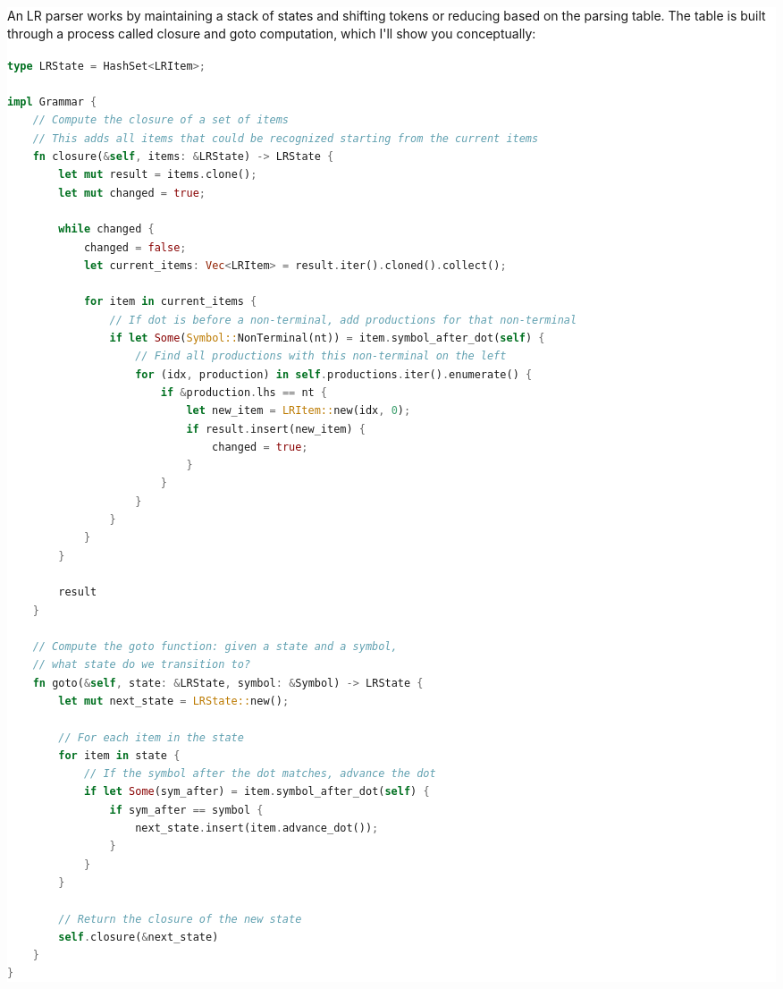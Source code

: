 An LR parser works by maintaining a stack of states and shifting tokens or reducing based on the parsing table. The table is built through a process called closure and goto computation, which I'll show you conceptually:

```rust
type LRState = HashSet<LRItem>;

impl Grammar {
    // Compute the closure of a set of items
    // This adds all items that could be recognized starting from the current items
    fn closure(&self, items: &LRState) -> LRState {
        let mut result = items.clone();
        let mut changed = true;
        
        while changed {
            changed = false;
            let current_items: Vec<LRItem> = result.iter().cloned().collect();
            
            for item in current_items {
                // If dot is before a non-terminal, add productions for that non-terminal
                if let Some(Symbol::NonTerminal(nt)) = item.symbol_after_dot(self) {
                    // Find all productions with this non-terminal on the left
                    for (idx, production) in self.productions.iter().enumerate() {
                        if &production.lhs == nt {
                            let new_item = LRItem::new(idx, 0);
                            if result.insert(new_item) {
                                changed = true;
                            }
                        }
                    }
                }
            }
        }
        
        result
    }
    
    // Compute the goto function: given a state and a symbol,
    // what state do we transition to?
    fn goto(&self, state: &LRState, symbol: &Symbol) -> LRState {
        let mut next_state = LRState::new();
        
        // For each item in the state
        for item in state {
            // If the symbol after the dot matches, advance the dot
            if let Some(sym_after) = item.symbol_after_dot(self) {
                if sym_after == symbol {
                    next_state.insert(item.advance_dot());
                }
            }
        }
        
        // Return the closure of the new state
        self.closure(&next_state)
    }
}
```
